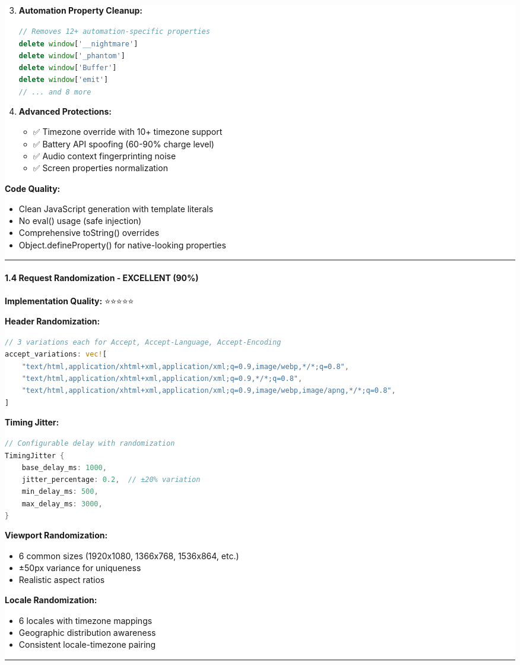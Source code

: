 3. **Automation Property Cleanup:**
   ```javascript
   // Removes 12+ automation-specific properties
   delete window['__nightmare']
   delete window['_phantom']
   delete window['Buffer']
   delete window['emit']
   // ... and 8 more
   ```

4. **Advanced Protections:**
   - ✅ Timezone override with 10+ timezone support
   - ✅ Battery API spoofing (60-90% charge level)
   - ✅ Audio context fingerprinting noise
   - ✅ Screen properties normalization

**Code Quality:**
- Clean JavaScript generation with template literals
- No eval() usage (safe injection)
- Comprehensive toString() overrides
- Object.defineProperty() for native-looking properties

---

#### 1.4 Request Randomization - EXCELLENT (90%)
**Implementation Quality:** ⭐⭐⭐⭐⭐

**Header Randomization:**
```rust
// 3 variations each for Accept, Accept-Language, Accept-Encoding
accept_variations: vec![
    "text/html,application/xhtml+xml,application/xml;q=0.9,image/webp,*/*;q=0.8",
    "text/html,application/xhtml+xml,application/xml;q=0.9,*/*;q=0.8",
    "text/html,application/xhtml+xml,application/xml;q=0.9,image/webp,image/apng,*/*;q=0.8",
]
```

**Timing Jitter:**
```rust
// Configurable delay with randomization
TimingJitter {
    base_delay_ms: 1000,
    jitter_percentage: 0.2,  // ±20% variation
    min_delay_ms: 500,
    max_delay_ms: 3000,
}
```

**Viewport Randomization:**
- 6 common sizes (1920x1080, 1366x768, 1536x864, etc.)
- ±50px variance for uniqueness
- Realistic aspect ratios

**Locale Randomization:**
- 6 locales with timezone mappings
- Geographic distribution awareness
- Consistent locale-timezone pairing

---